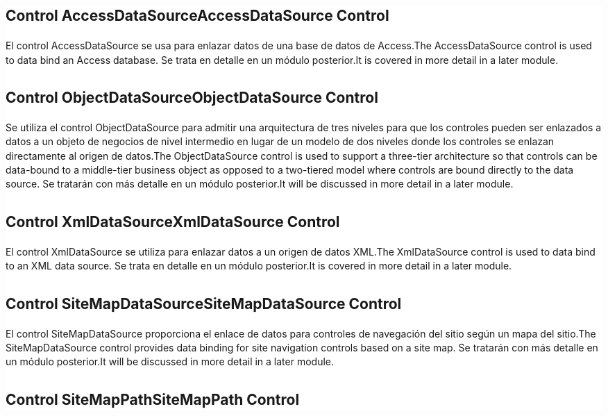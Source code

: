 ## <a name="accessdatasource-control"></a><span data-ttu-id="bcb1a-324">Control AccessDataSource</span><span class="sxs-lookup"><span data-stu-id="bcb1a-324">AccessDataSource Control</span></span>

<span data-ttu-id="bcb1a-325">El control AccessDataSource se usa para enlazar datos de una base de datos de Access.</span><span class="sxs-lookup"><span data-stu-id="bcb1a-325">The AccessDataSource control is used to data bind an Access database.</span></span> <span data-ttu-id="bcb1a-326">Se trata en detalle en un módulo posterior.</span><span class="sxs-lookup"><span data-stu-id="bcb1a-326">It is covered in more detail in a later module.</span></span>

## <a name="objectdatasource-control"></a><span data-ttu-id="bcb1a-327">Control ObjectDataSource</span><span class="sxs-lookup"><span data-stu-id="bcb1a-327">ObjectDataSource Control</span></span>

<span data-ttu-id="bcb1a-328">Se utiliza el control ObjectDataSource para admitir una arquitectura de tres niveles para que los controles pueden ser enlazados a datos a un objeto de negocios de nivel intermedio en lugar de un modelo de dos niveles donde los controles se enlazan directamente al origen de datos.</span><span class="sxs-lookup"><span data-stu-id="bcb1a-328">The ObjectDataSource control is used to support a three-tier architecture so that controls can be data-bound to a middle-tier business object as opposed to a two-tiered model where controls are bound directly to the data source.</span></span> <span data-ttu-id="bcb1a-329">Se tratarán con más detalle en un módulo posterior.</span><span class="sxs-lookup"><span data-stu-id="bcb1a-329">It will be discussed in more detail in a later module.</span></span>

## <a name="xmldatasource-control"></a><span data-ttu-id="bcb1a-330">Control XmlDataSource</span><span class="sxs-lookup"><span data-stu-id="bcb1a-330">XmlDataSource Control</span></span>

<span data-ttu-id="bcb1a-331">El control XmlDataSource se utiliza para enlazar datos a un origen de datos XML.</span><span class="sxs-lookup"><span data-stu-id="bcb1a-331">The XmlDataSource control is used to data bind to an XML data source.</span></span> <span data-ttu-id="bcb1a-332">Se trata en detalle en un módulo posterior.</span><span class="sxs-lookup"><span data-stu-id="bcb1a-332">It is covered in more detail in a later module.</span></span>

## <a name="sitemapdatasource-control"></a><span data-ttu-id="bcb1a-333">Control SiteMapDataSource</span><span class="sxs-lookup"><span data-stu-id="bcb1a-333">SiteMapDataSource Control</span></span>

<span data-ttu-id="bcb1a-334">El control SiteMapDataSource proporciona el enlace de datos para controles de navegación del sitio según un mapa del sitio.</span><span class="sxs-lookup"><span data-stu-id="bcb1a-334">The SiteMapDataSource control provides data binding for site navigation controls based on a site map.</span></span> <span data-ttu-id="bcb1a-335">Se tratarán con más detalle en un módulo posterior.</span><span class="sxs-lookup"><span data-stu-id="bcb1a-335">It will be discussed in more detail in a later module.</span></span>

## <a name="sitemappath-control"></a><span data-ttu-id="bcb1a-336">Control SiteMapPath</span><span class="sxs-lookup"><span data-stu-id="bcb1a-336">SiteMapPath Control</span></span>
